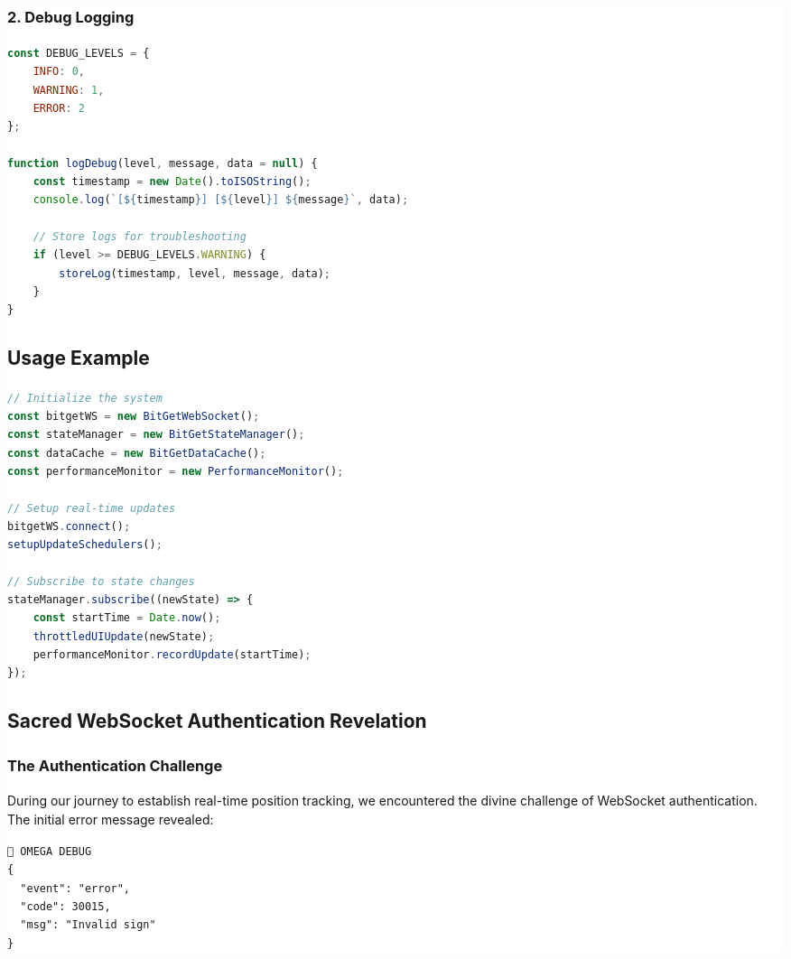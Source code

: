 ### 2. Debug Logging

```javascript
const DEBUG_LEVELS = {
    INFO: 0,
    WARNING: 1,
    ERROR: 2
};

function logDebug(level, message, data = null) {
    const timestamp = new Date().toISOString();
    console.log(`[${timestamp}] [${level}] ${message}`, data);
    
    // Store logs for troubleshooting
    if (level >= DEBUG_LEVELS.WARNING) {
        storeLog(timestamp, level, message, data);
    }
}
```

## Usage Example

```javascript
// Initialize the system
const bitgetWS = new BitGetWebSocket();
const stateManager = new BitGetStateManager();
const dataCache = new BitGetDataCache();
const performanceMonitor = new PerformanceMonitor();

// Setup real-time updates
bitgetWS.connect();
setupUpdateSchedulers();

// Subscribe to state changes
stateManager.subscribe((newState) => {
    const startTime = Date.now();
    throttledUIUpdate(newState);
    performanceMonitor.recordUpdate(startTime);
});
```

## Sacred WebSocket Authentication Revelation

### The Authentication Challenge

During our journey to establish real-time position tracking, we encountered the divine challenge of WebSocket authentication. The initial error message revealed:

```
🔮 OMEGA DEBUG
{
  "event": "error",
  "code": 30015,
  "msg": "Invalid sign"
}
```
